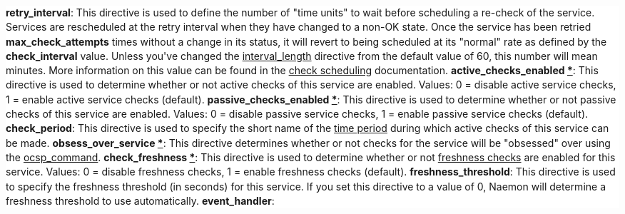 </tr>
<tr>
<td valign="top"><strong>retry_interval</strong>:</td>
<td>
This directive is used to define the number of "time units" to wait before scheduling a re-check of the service.  Services are rescheduled at the retry interval when they have changed to a non-OK state.  Once the service has been retried <b>max_check_attempts</b> times without a change in its status, it will revert to being scheduled at its "normal" rate as defined by the <b>check_interval</b> value. Unless you've changed the <a href="configmain.html#interval_length">interval_length</a> directive from the default value of 60, this number will mean minutes.  More information on this value can be found in the <a href="checkscheduling.html">check scheduling</a> documentation.
</td>
</tr>
<tr>
<td valign="top"><strong>active_checks_enabled <a href="#retention_notes" class="bg-danger">*</a></strong>:</td>
<td>
This directive is used to determine whether or not active checks of this service are enabled. Values: 0 = disable active service checks, 1 = enable active service checks (default).
</td>
</tr>
<tr>
<td valign="top"><strong>passive_checks_enabled <a href="#retention_notes" class="bg-danger">*</a></strong>:</td>
<td>
This directive is used to determine whether or not passive checks of this service are enabled. Values: 0 = disable passive service checks, 1 = enable passive service checks (default).
</td>
</tr>
<tr>
<td valign="top"><strong>check_period</strong>:</td>
<td>
This directive is used to specify the short name of the <a href="#timeperiod">time period</a> during which active checks of this service can be made.
</td>
</tr>
<tr>
<td valign="top"><strong>obsess_over_service <a href="#retention_notes" class="bg-danger">*</a></strong>:</td>
<td>
This directive determines whether or not checks for the service will be "obsessed" over using the <a href="configmain.html#ocsp_command">ocsp_command</a>.
</td>
</tr>
<tr>
<td valign="top"><strong>check_freshness <a href="#retention_notes" class="bg-danger">*</a></strong>:</td>
<td>
This directive is used to determine whether or not <a href="freshness.html">freshness checks</a> are enabled for this service. Values: 0 = disable freshness checks, 1 = enable freshness checks (default).
</td>
</tr>
<tr>
<td valign="top"><strong>freshness_threshold</strong>:</td>
<td>
This directive is used to specify the freshness threshold (in seconds) for this service.  If you set this directive to a value of 0, Naemon will determine a freshness threshold to use automatically.
</td>
</tr>
<td valign="top"><strong>event_handler</strong>:</td>
<td>